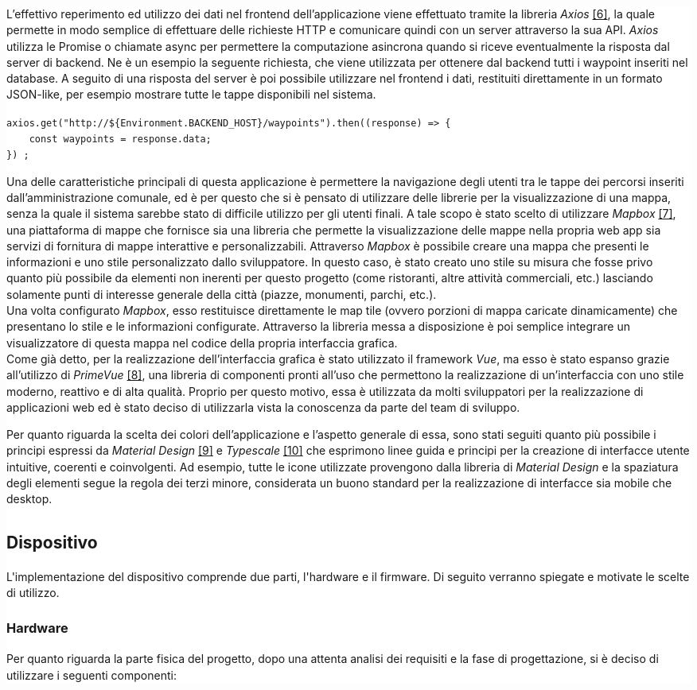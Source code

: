 L’effettivo reperimento ed utilizzo dei dati nel frontend dell’applicazione viene effettuato tramite la libreria *Axios* <a href="#6">[6]</a>, la quale permette in modo semplice di effettuare delle richieste HTTP e comunicare quindi con un server attraverso la sua API. *Axios* utilizza le Promise o chiamate async per permettere la computazione asincrona quando si riceve eventualmente la risposta dal server di backend. Ne è un esempio la seguente richiesta, che viene utilizzata per ottenere dal backend tutti i waypoint inseriti nel database. A seguito di una risposta del server è poi possibile utilizzare nel frontend i dati, restituiti direttamente in un formato JSON-like, per esempio mostrare tutte le tappe disponibili nel sistema.

```
axios.get("http://${Environment.BACKEND_HOST}/waypoints").then((response) => {
    const waypoints = response.data;
}) ;
```

Una delle caratteristiche principali di questa applicazione è permettere la navigazione degli utenti tra le tappe dei percorsi inseriti dall’amministrazione comunale, ed è per questo che si è pensato di utilizzare delle librerie per la visualizzazione di una mappa, senza la quale il sistema sarebbe stato di difficile utilizzo per gli utenti finali. A tale scopo è stato scelto di utilizzare *Mapbox* <a href="#7">[7]</a>, una piattaforma di mappe che fornisce sia una libreria che permette la visualizzazione delle mappe nella propria web app sia servizi di fornitura di mappe interattive e personalizzabili. Attraverso *Mapbox* è possibile creare una mappa che presenti le informazioni e uno stile personalizzato dallo sviluppatore. In questo caso, è stato creato uno stile su misura che fosse privo quanto più possibile da elementi non inerenti per questo progetto (come ristoranti, altre attività commerciali, etc.) lasciando solamente punti di interesse generale della città (piazze, monumenti, parchi, etc.).\
Una volta configurato *Mapbox*, esso restituisce direttamente le map tile (ovvero porzioni di mappa caricate dinamicamente) che presentano lo stile e le informazioni configurate. Attraverso la libreria messa a disposizione è poi semplice integrare
un visualizzatore di questa mappa nel codice della propria interfaccia grafica.\
Come già detto, per la realizzazione dell’interfaccia grafica è stato utilizzato il framework *Vue*, ma esso è stato espanso grazie all’utilizzo di *PrimeVue* <a href="#8">[8]</a>, una libreria di componenti pronti all’uso che permettono la realizzazione di un’interfaccia con uno stile moderno, reattivo e di alta qualità. Proprio per questo motivo, essa è utilizzata da molti sviluppatori per la realizzazione di applicazioni web ed è stato deciso di utilizzarla vista la conoscenza da parte del team di sviluppo.

Per quanto riguarda la scelta dei colori dell’applicazione e l’aspetto generale di essa, sono stati seguiti quanto più possibile i principi espressi da *Material Design* <a href="#9">[9]</a> e *Typescale* <a href="#10">[10]</a> che esprimono linee guida e principi per la creazione di interfacce utente intuitive, coerenti e coinvolgenti. Ad esempio, tutte le icone utilizzate provengono dalla libreria di *Material Design* e la spaziatura degli elementi segue la regola dei terzi minore, considerata un buono standard per la realizzazione di interfacce sia mobile che desktop.

## Dispositivo
L'implementazione del dispositivo comprende due parti, l'hardware e il firmware. Di seguito verranno spiegate e motivate le scelte di utilizzo.

### Hardware
Per quanto riguarda la parte fisica del progetto, dopo una attenta analisi dei requisiti e la fase di progettazione, si è deciso di utilizzare i seguenti componenti:
